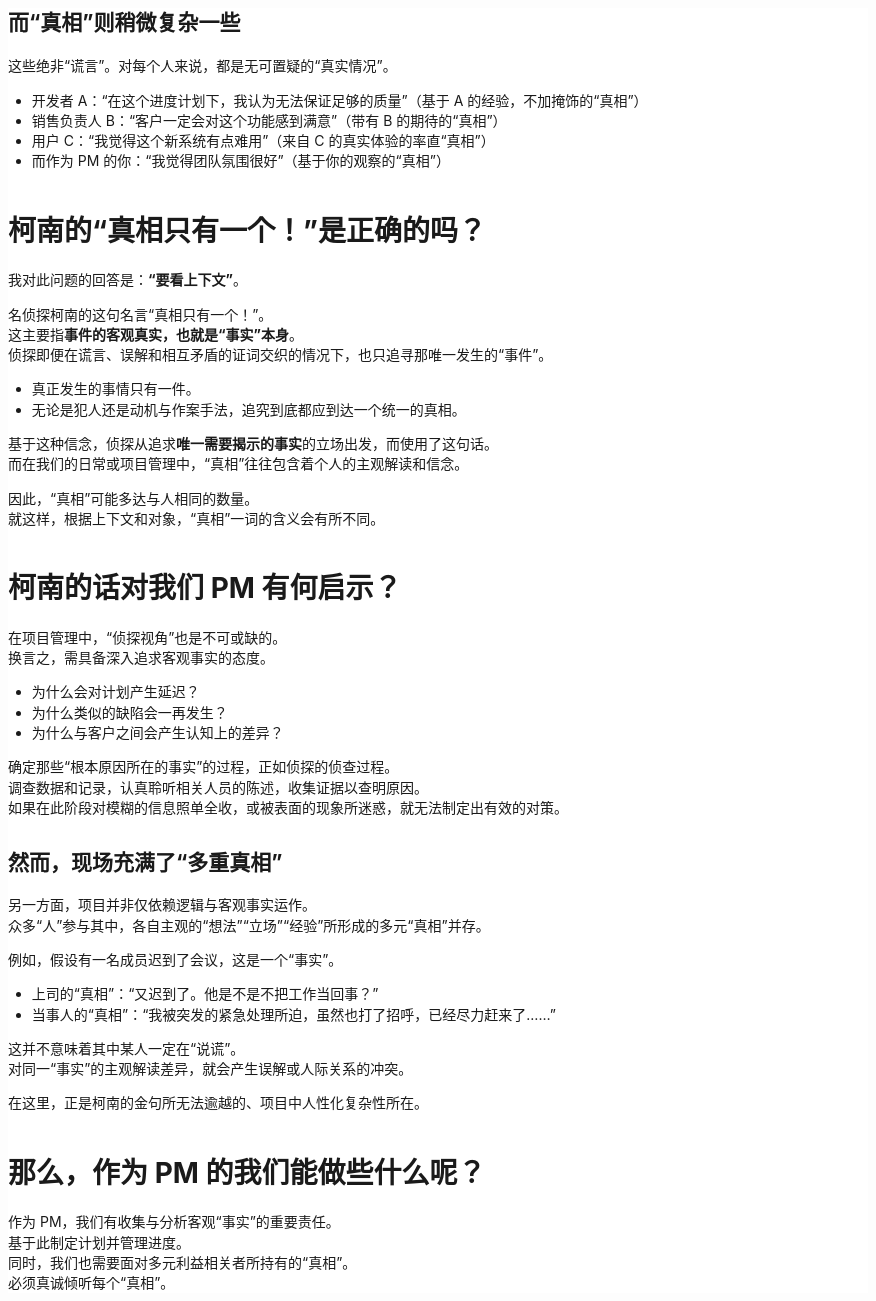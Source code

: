 ## 而“真相”则稍微复杂一些
这些绝非“谎言”。对每个人来说，都是无可置疑的“真实情况”。

- 开发者 A：“在这个进度计划下，我认为无法保证足够的质量”（基于 A 的经验，不加掩饰的“真相”）  
- 销售负责人 B：“客户一定会对这个功能感到满意”（带有 B 的期待的“真相”）  
- 用户 C：“我觉得这个新系统有点难用”（来自 C 的真实体验的率直“真相”）  
- 而作为 PM 的你：“我觉得团队氛围很好”（基于你的观察的“真相”）

# 柯南的“真相只有一个！”是正确的吗？
我对此问题的回答是：**“要看上下文”**。

名侦探柯南的这句名言“真相只有一个！”。  
这主要指**事件的客观真实，也就是“事实”本身**。  
侦探即便在谎言、误解和相互矛盾的证词交织的情况下，也只追寻那唯一发生的“事件”。

- 真正发生的事情只有一件。  
- 无论是犯人还是动机与作案手法，追究到底都应到达一个统一的真相。

基于这种信念，侦探从追求**唯一需要揭示的事实**的立场出发，而使用了这句话。  
而在我们的日常或项目管理中，“真相”往往包含着个人的主观解读和信念。

因此，“真相”可能多达与人相同的数量。  
就这样，根据上下文和对象，“真相”一词的含义会有所不同。

# 柯南的话对我们 PM 有何启示？
在项目管理中，“侦探视角”也是不可或缺的。  
换言之，需具备深入追求客观事实的态度。

- 为什么会对计划产生延迟？  
- 为什么类似的缺陷会一再发生？  
- 为什么与客户之间会产生认知上的差异？

确定那些“根本原因所在的事实”的过程，正如侦探的侦查过程。  
调查数据和记录，认真聆听相关人员的陈述，收集证据以查明原因。  
如果在此阶段对模糊的信息照单全收，或被表面的现象所迷惑，就无法制定出有效的对策。

## 然而，现场充满了“多重真相”
另一方面，项目并非仅依赖逻辑与客观事实运作。  
众多“人”参与其中，各自主观的“想法”“立场”“经验”所形成的多元“真相”并存。

例如，假设有一名成员迟到了会议，这是一个“事实”。

- 上司的“真相”：“又迟到了。他是不是不把工作当回事？”  
- 当事人的“真相”：“我被突发的紧急处理所迫，虽然也打了招呼，已经尽力赶来了……”

这并不意味着其中某人一定在“说谎”。  
对同一“事实”的主观解读差异，就会产生误解或人际关系的冲突。

在这里，正是柯南的金句所无法逾越的、项目中人性化复杂性所在。

# 那么，作为 PM 的我们能做些什么呢？
作为 PM，我们有收集与分析客观“事实”的重要责任。  
基于此制定计划并管理进度。  
同时，我们也需要面对多元利益相关者所持有的“真相”。  
必须真诚倾听每个“真相”。
